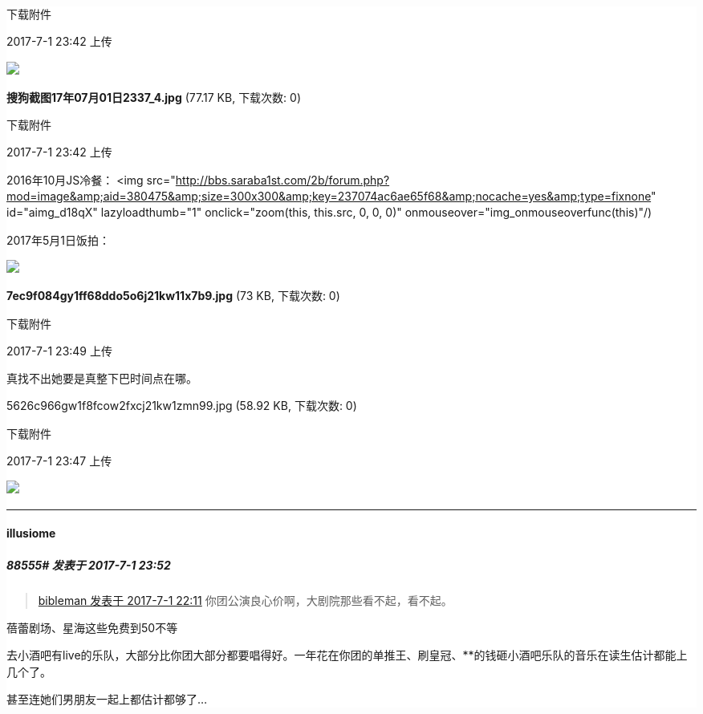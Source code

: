 下载附件

2017-7-1 23:42 上传


<img src="https://img.saraba1st.com/forum/201707/01/234253sj9sm6rn8qa6nzsq.jpg" referrerpolicy="no-referrer">


<strong>搜狗截图17年07月01日2337_4.jpg</strong> (77.17 KB, 下载次数: 0)

下载附件

2017-7-1 23:42 上传


2016年10月JS冷餐：
<img src="http://bbs.saraba1st.com/2b/forum.php?mod=image&amp;aid=380475&amp;size=300x300&amp;key=237074ac6ae65f68&amp;nocache=yes&amp;type=fixnone" id="aimg_d18qX" lazyloadthumb="1" onclick="zoom(this, this.src, 0, 0, 0)" onmouseover="img_onmouseoverfunc(this)"/)


2017年5月1日饭拍：


<img src="https://img.saraba1st.com/forum/201707/01/234928yh9b4ytyzkhkwkqk.jpg" referrerpolicy="no-referrer">


<strong>7ec9f084gy1ff68ddo5o6j21kw11x7b9.jpg</strong> (73 KB, 下载次数: 0)

下载附件

2017-7-1 23:49 上传


真找不出她要是真整下巴时间点在哪。


5626c966gw1f8fcow2fxcj21kw1zmn99.jpg
(58.92 KB, 下载次数: 0)


下载附件


2017-7-1 23:47 上传


<img src="https://img.saraba1st.com/forum/201707/01/234719d6hp0s65xphkzknk.jpg" referrerpolicy="no-referrer">


-----

####  illusiome  
##### 88555#       发表于 2017-7-1 23:52


<blockquote><a href="httphttps://bbs.saraba1st.com/2b/forum.php?mod=redirect&amp;amp;goto=findpost&amp;amp;pid=36452539&amp;amp;ptid=1105387" target="_blank">bibleman 发表于 2017-7-1 22:11</a>
你团公演良心价啊，大剧院那些看不起，看不起。</blockquote>
蓓蕾剧场、星海这些免费到50不等

去小酒吧有live的乐队，大部分比你团大部分都要唱得好。一年花在你团的单推王、刷皇冠、**的钱砸小酒吧乐队的音乐在读生估计都能上几个了。

甚至连她们男朋友一起上都估计都够了…

